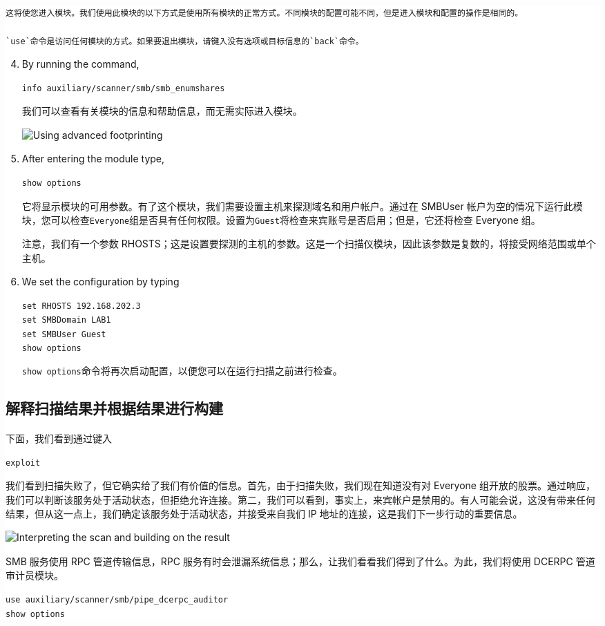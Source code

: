     这将使您进入模块。我们使用此模块的以下方式是使用所有模块的正常方式。不同模块的配置可能不同，但是进入模块和配置的操作是相同的。

    `use`命令是访问任何模块的方式。如果要退出模块，请键入没有选项或目标信息的`back`命令。

4.  By running the command,

    ```
    info auxiliary/scanner/smb/smb_enumshares

    ```

    我们可以查看有关模块的信息和帮助信息，而无需实际进入模块。

    ![Using advanced footprinting](../Images/image00732.jpeg)

5.  After entering the module type,

    ```
    show options

    ```

    它将显示模块的可用参数。有了这个模块，我们需要设置主机来探测域名和用户帐户。通过在 SMBUser 帐户为空的情况下运行此模块，您可以检查`Everyone`组是否具有任何权限。设置为`Guest`将检查来宾账号是否启用；但是，它还将检查 Everyone 组。

    注意，我们有一个参数 RHOSTS；这是设置要探测的主机的参数。这是一个扫描仪模块，因此该参数是复数的，将接受网络范围或单个主机。

6.  We set the configuration by typing

    ```
    set RHOSTS 192.168.202.3
    set SMBDomain LAB1
    set SMBUser Guest
    show options

    ```

    `show options`命令将再次启动配置，以便您可以在运行扫描之前进行检查。

## 解释扫描结果并根据结果进行构建

下面，我们看到通过键入

```
exploit

```

我们看到扫描失败了，但它确实给了我们有价值的信息。首先，由于扫描失败，我们现在知道没有对 Everyone 组开放的股票。通过响应，我们可以判断该服务处于活动状态，但拒绝允许连接。第二，我们可以看到，事实上，来宾帐户是禁用的。有人可能会说，这没有带来任何结果，但从这一点上，我们确定该服务处于活动状态，并接受来自我们 IP 地址的连接，这是我们下一步行动的重要信息。

![Interpreting the scan and building on the result](../Images/image00733.jpeg)

SMB 服务使用 RPC 管道传输信息，RPC 服务有时会泄漏系统信息；那么，让我们看看我们得到了什么。为此，我们将使用 DCERPC 管道审计员模块。

```
use auxiliary/scanner/smb/pipe_dcerpc_auditor
show options

```
